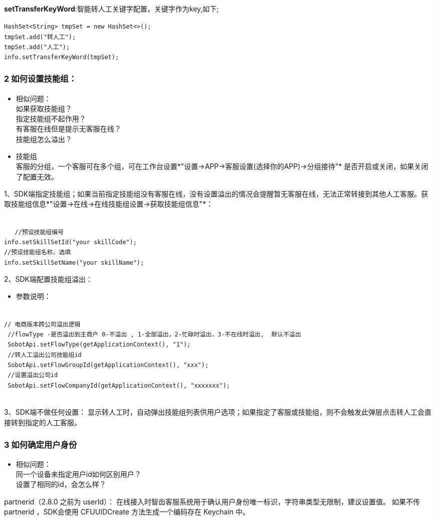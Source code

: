 **setTransferKeyWord**:智能转人工关键字配置，关键字作为key,如下; 

``` 
HashSet<String> tmpSet = new HashSet<>();
tmpSet.add("转人工");
tmpSet.add("人工");
info.setTransferKeyWord(tmpSet);
```


### 2 如何设置技能组：
* 相似问题：    
如果获取技能组？    
指定技能组不起作用？    
有客服在线但是提示无客服在线？  
技能组怎么溢出？  

* 技能组  
	客服的分组，一个客服可在多个组，可在工作台设置*"设置->APP->客服设置(选择你的APP)->分组接待"*  是否开启或关闭，如果关闭了配置无效。

1、SDK端指定技能组；如果当前指定技能组没有客服在线，没有设置溢出的情况会提醒暂无客服在线，无法正常转接到其他人工客服。获取技能组信息*"设置->在线->在线技能组设置->获取技能组信息"*：

```

   //预设技能组编号
info.setSkillSetId("your skillCode");
//预设技能组名称，选填
info.setSkillSetName("your skillName");

```  
2、SDK端配置技能组溢出：

* 参数说明：  

```

// 电商版本跨公司溢出逻辑
 //flowType -是否溢出到主商户 0-不溢出 , 1-全部溢出，2-忙碌时溢出，3-不在线时溢出,  默认不溢出
 SobotApi.setFlowType(getApplicationContext(), "1");
 //转人工溢出公司技能组id
 SobotApi.setFlowGroupId(getApplicationContext(), "xxx");
 //设置溢出公司id
 SobotApi.setFlowCompanyId(getApplicationContext(), "xxxxxxx");
    
```
3、SDK端不做任何设置：
显示转人工时，自动弹出技能组列表供用户选项；如果指定了客服或技能组，则不会触发此弹层点击转人工会直接转到指定的人工客服。




### 3 如何确定用户身份
* 相似问题：  
	同一个设备未指定用户id如何区别用户？  
	设置了相同的id，会怎么样？  

partnerid（2.8.0 之前为 userId）： 在线接入时智齿客服系统用于确认用户身份唯一标识，字符串类型无限制，建议设置值。
如果不传 partnerid ，SDK会使用 CFUUIDCreate 方法生成一个编码存在 Keychain 中。    
